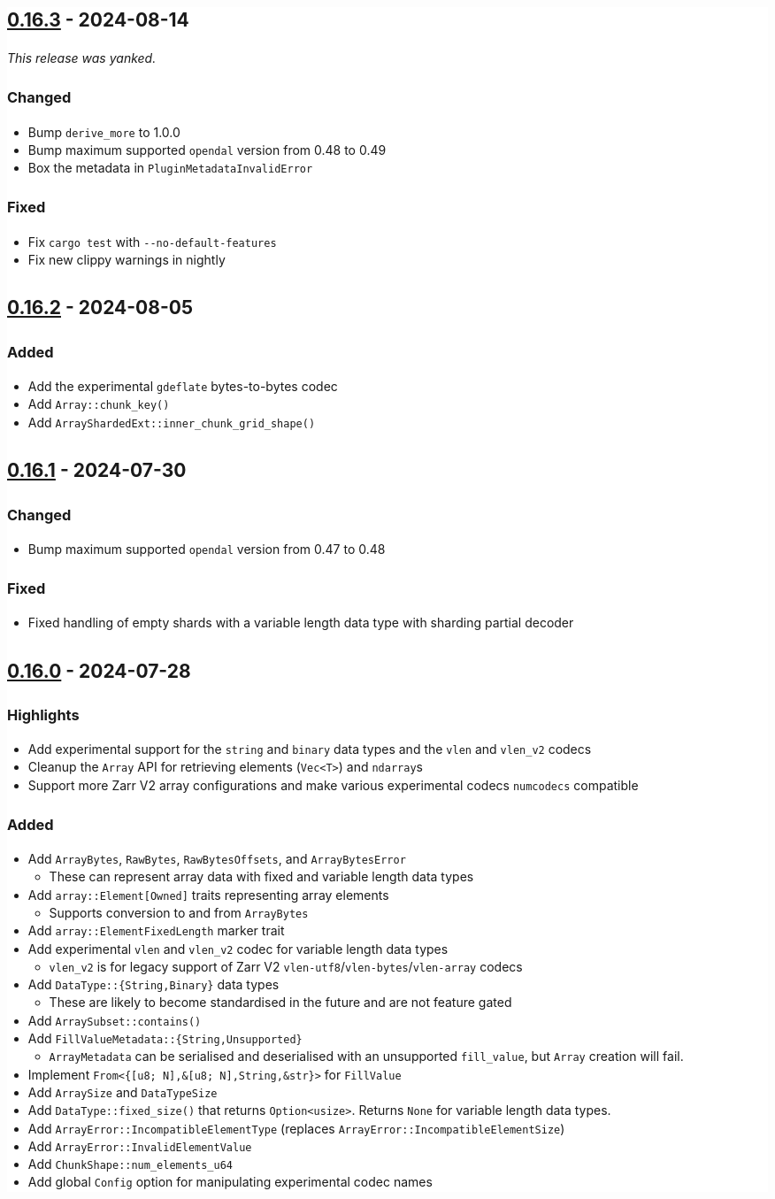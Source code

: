 ## [0.16.3] - 2024-08-14

*This release was yanked.*

### Changed
 - Bump `derive_more` to 1.0.0
 - Bump maximum supported `opendal` version from 0.48 to 0.49
 - Box the metadata in `PluginMetadataInvalidError`

### Fixed
 - Fix `cargo test` with `--no-default-features`
 - Fix new clippy warnings in nightly

## [0.16.2] - 2024-08-05

### Added
 - Add the experimental `gdeflate` bytes-to-bytes codec
 - Add `Array::chunk_key()`
 - Add `ArrayShardedExt::inner_chunk_grid_shape()`

## [0.16.1] - 2024-07-30

### Changed
 - Bump maximum supported `opendal` version from 0.47 to 0.48

### Fixed
 - Fixed handling of empty shards with a variable length data type with sharding partial decoder

## [0.16.0] - 2024-07-28

### Highlights
 - Add experimental support for the `string` and `binary` data types and the `vlen` and `vlen_v2` codecs
 - Cleanup the `Array` API for retrieving elements (`Vec<T>`) and `ndarray`s
 - Support more Zarr V2 array configurations and make various experimental codecs `numcodecs` compatible

### Added
 - Add `ArrayBytes`, `RawBytes`, `RawBytesOffsets`, and `ArrayBytesError`
    - These can represent array data with fixed and variable length data types
 - Add `array::Element[Owned]` traits representing array elements
    - Supports conversion to and from `ArrayBytes`
 - Add `array::ElementFixedLength` marker trait
 - Add experimental `vlen` and `vlen_v2` codec for variable length data types
    - `vlen_v2` is for legacy support of Zarr V2 `vlen-utf8`/`vlen-bytes`/`vlen-array` codecs
 - Add `DataType::{String,Binary}` data types
    - These are likely to become standardised in the future and are not feature gated
 - Add `ArraySubset::contains()`
 - Add `FillValueMetadata::{String,Unsupported}`
   - `ArrayMetadata` can be serialised and deserialised with an unsupported `fill_value`, but `Array` creation will fail.
 - Implement `From<{[u8; N],&[u8; N],String,&str}>` for `FillValue`
 - Add `ArraySize` and `DataTypeSize`
 - Add `DataType::fixed_size()` that returns `Option<usize>`. Returns `None` for variable length data types.
 - Add `ArrayError::IncompatibleElementType` (replaces `ArrayError::IncompatibleElementSize`)
 - Add `ArrayError::InvalidElementValue`
 - Add `ChunkShape::num_elements_u64`
 - Add global `Config` option for manipulating experimental codec names

[#200]: https://github.com/zarrs/zarrs/pull/200
[#156]: https://github.com/zarrs/zarrs/pull/156
[#112]: https://github.com/LDeakin/zarrs/pull/112
[#104]: https://github.com/LDeakin/zarrs/pull/104
[unreleased]: https://github.com/zarrs/zarrs/compare/zarrs-v0.21.2...HEAD
[0.21.2]: https://github.com/LDeakin/zarrs/releases/tag/zarrs-v0.21.2
[0.21.1]: https://github.com/LDeakin/zarrs/releases/tag/zarrs-v0.21.1
[0.21.0]: https://github.com/LDeakin/zarrs/releases/tag/zarrs-v0.21.0
[0.20.1]: https://github.com/LDeakin/zarrs/releases/tag/zarrs-v0.20.1
[0.20.0]: https://github.com/LDeakin/zarrs/releases/tag/zarrs-v0.20.0
[0.20.0-beta.2]: https://github.com/LDeakin/zarrs/releases/tag/zarrs-v0.20.0-beta.2
[0.20.0-beta.1]: https://github.com/LDeakin/zarrs/releases/tag/zarrs-v0.20.0-beta.1
[0.20.0-beta.0]: https://github.com/LDeakin/zarrs/releases/tag/zarrs-v0.20.0-beta.0
[0.19.2]: https://github.com/LDeakin/zarrs/releases/tag/zarrs-v0.19.2
[0.19.1]: https://github.com/LDeakin/zarrs/releases/tag/zarrs-v0.19.1
[0.19.0]: https://github.com/LDeakin/zarrs/releases/tag/zarrs-v0.19.0
[0.18.3]: https://github.com/LDeakin/zarrs/releases/tag/zarrs-v0.18.3
[0.18.2]: https://github.com/LDeakin/zarrs/releases/tag/zarrs-v0.18.2
[0.18.1]: https://github.com/LDeakin/zarrs/releases/tag/zarrs-v0.18.1
[0.18.0]: https://github.com/LDeakin/zarrs/releases/tag/zarrs-v0.18.0
[0.18.0-beta.0]: https://github.com/LDeakin/zarrs/releases/tag/zarrs-v0.18.0-beta.0
[0.17.1]: https://github.com/LDeakin/zarrs/releases/tag/zarrs-v0.17.1
[0.17.0]: https://github.com/LDeakin/zarrs/releases/tag/zarrs-v0.17.0
[0.17.0-beta.3]: https://github.com/LDeakin/zarrs/releases/tag/zarrs-v0.17.0-beta.3
[0.17.0-beta.2]: https://github.com/LDeakin/zarrs/releases/tag/zarrs-v0.17.0-beta.2
[0.17.0-beta.1]: https://github.com/LDeakin/zarrs/releases/tag/zarrs-v0.17.0-beta.1
[0.17.0-beta.0]: https://github.com/LDeakin/zarrs/releases/tag/zarrs-v0.17.0-beta.0
[0.16.4]: https://github.com/LDeakin/zarrs/releases/tag/v0.16.4
[0.16.3]: https://github.com/LDeakin/zarrs/releases/tag/v0.16.3
[0.16.2]: https://github.com/LDeakin/zarrs/releases/tag/v0.16.2
[0.16.1]: https://github.com/LDeakin/zarrs/releases/tag/v0.16.1
[0.16.0]: https://github.com/LDeakin/zarrs/releases/tag/v0.16.0
[0.15.1]: https://github.com/LDeakin/zarrs/releases/tag/v0.15.1
[0.15.0]: https://github.com/LDeakin/zarrs/releases/tag/v0.15.0
[0.14.0]: https://github.com/LDeakin/zarrs/releases/tag/v0.14.0
[0.13.3]: https://github.com/LDeakin/zarrs/releases/tag/v0.13.3
[0.13.2]: https://github.com/LDeakin/zarrs/releases/tag/v0.13.2
[0.13.1]: https://github.com/LDeakin/zarrs/releases/tag/v0.13.1
[0.13.0]: https://github.com/LDeakin/zarrs/releases/tag/v0.13.0
[0.12.5]: https://github.com/LDeakin/zarrs/releases/tag/v0.12.5
[0.12.4]: https://github.com/LDeakin/zarrs/releases/tag/v0.12.4
[0.12.3]: https://github.com/LDeakin/zarrs/releases/tag/v0.12.3
[0.12.2]: https://github.com/LDeakin/zarrs/releases/tag/v0.12.2
[0.12.1]: https://github.com/LDeakin/zarrs/releases/tag/v0.12.1
[0.12.0]: https://github.com/LDeakin/zarrs/releases/tag/v0.12.0
[0.11.6]: https://github.com/LDeakin/zarrs/releases/tag/v0.11.6
[0.11.5]: https://github.com/LDeakin/zarrs/releases/tag/v0.11.5
[0.11.4]: https://github.com/LDeakin/zarrs/releases/tag/v0.11.4
[0.11.3]: https://github.com/LDeakin/zarrs/releases/tag/v0.11.3
[0.11.2]: https://github.com/LDeakin/zarrs/releases/tag/v0.11.2
[0.11.1]: https://github.com/LDeakin/zarrs/releases/tag/v0.11.1
[0.11.0]: https://github.com/LDeakin/zarrs/releases/tag/v0.11.0
[0.10.0]: https://github.com/LDeakin/zarrs/releases/tag/v0.10.0
[0.9.0]: https://github.com/LDeakin/zarrs/releases/tag/v0.9.0
[0.8.0]: https://github.com/LDeakin/zarrs/releases/tag/v0.8.0
[0.7.3]: https://github.com/LDeakin/zarrs/releases/tag/v0.7.3
[0.7.2]: https://github.com/LDeakin/zarrs/releases/tag/v0.7.2
[0.7.1]: https://github.com/LDeakin/zarrs/releases/tag/v0.7.1
[0.7.0]: https://github.com/LDeakin/zarrs/releases/tag/v0.7.0
[0.6.0]: https://github.com/LDeakin/zarrs/releases/tag/v0.6.0
[0.5.1]: https://github.com/LDeakin/zarrs/releases/tag/v0.5.1
[0.5.0]: https://github.com/LDeakin/zarrs/releases/tag/v0.5.0
[0.4.2]: https://github.com/LDeakin/zarrs/releases/tag/v0.4.2
[0.4.1]: https://github.com/LDeakin/zarrs/releases/tag/v0.4.1
[0.4.0]: https://github.com/LDeakin/zarrs/releases/tag/v0.4.0
[0.3.0]: https://github.com/LDeakin/zarrs/releases/tag/v0.3.0
[0.2.0]: https://github.com/LDeakin/zarrs/releases/tag/v0.2.0
[`zarr-extensions`]: https://github.com/zarr-developers/zarr-extensions
[@LDeakin]: https://github.com/LDeakin
[@lorenzocerrone]: https://github.com/lorenzocerrone
[@dustinlagoy]: https://github.com/dustinlagoy
[@sk1p]: https://github.com/sk1p
[@niklasmueboe]: https://github.com/niklasmueboe
[@ilan-gold]: https://github.com/ilan-gold
[@jder]: https://github.com/jder